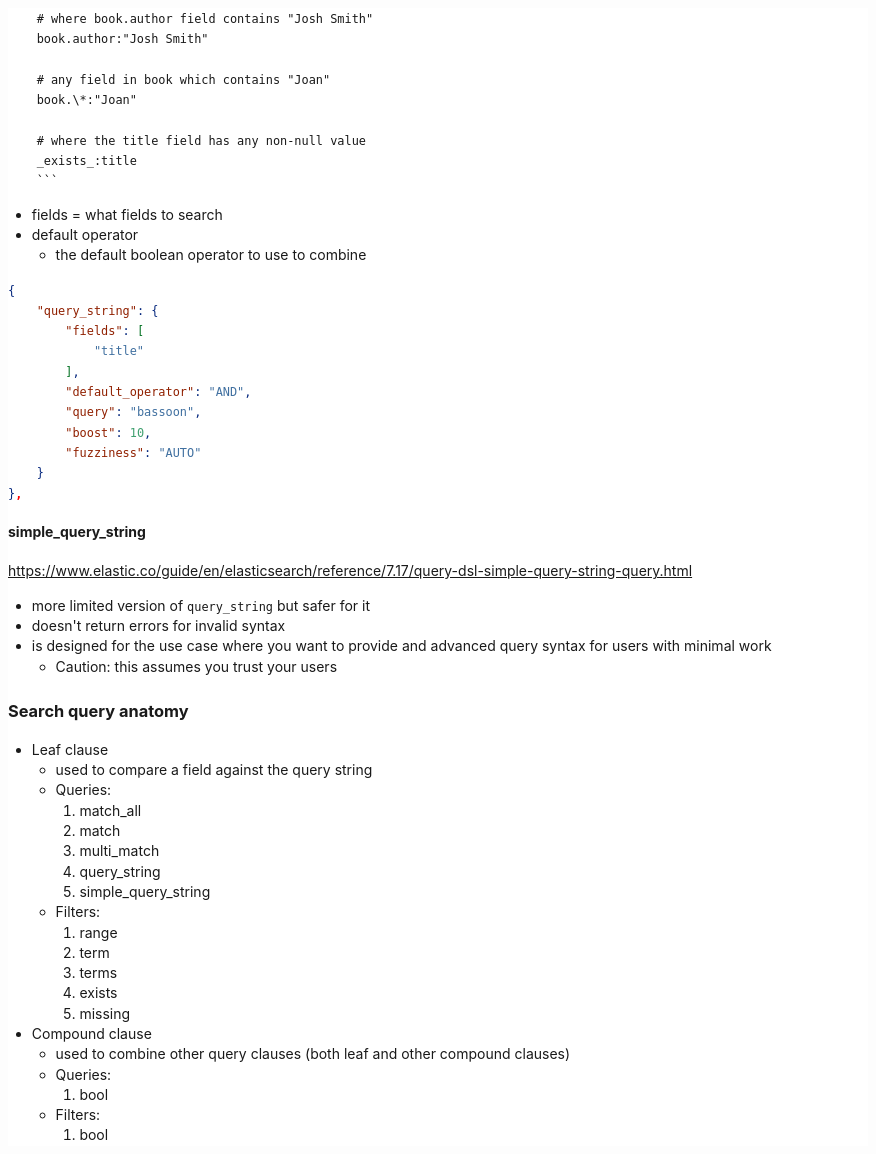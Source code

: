         # where book.author field contains "Josh Smith"
        book.author:"Josh Smith"

        # any field in book which contains "Joan"
        book.\*:"Joan"

        # where the title field has any non-null value
        _exists_:title
        ```
* fields = what fields to search
* default operator
    * the default boolean operator to use to combine
```json
{
    "query_string": {
        "fields": [
            "title"
        ],
        "default_operator": "AND",
        "query": "bassoon",
        "boost": 10,
        "fuzziness": "AUTO"
    }
},
```

#### simple_query_string

https://www.elastic.co/guide/en/elasticsearch/reference/7.17/query-dsl-simple-query-string-query.html

* more limited version of `query_string` but safer for it
* doesn't return errors for invalid syntax
* is designed for the use case where you want to provide and advanced query syntax for users with minimal work
    * Caution: this assumes you trust your users

### Search query anatomy

* Leaf clause
  * used to compare a field against the query string
  * Queries:
    1. match_all
    1. match
    1. multi_match
    1. query_string
    1. simple_query_string
  * Filters:
    1. range
    1. term
    1. terms
    1. exists
    1. missing
* Compound clause
  * used to combine other query clauses (both leaf and other compound clauses)
  * Queries:
    1. bool
  * Filters:
    1. bool
